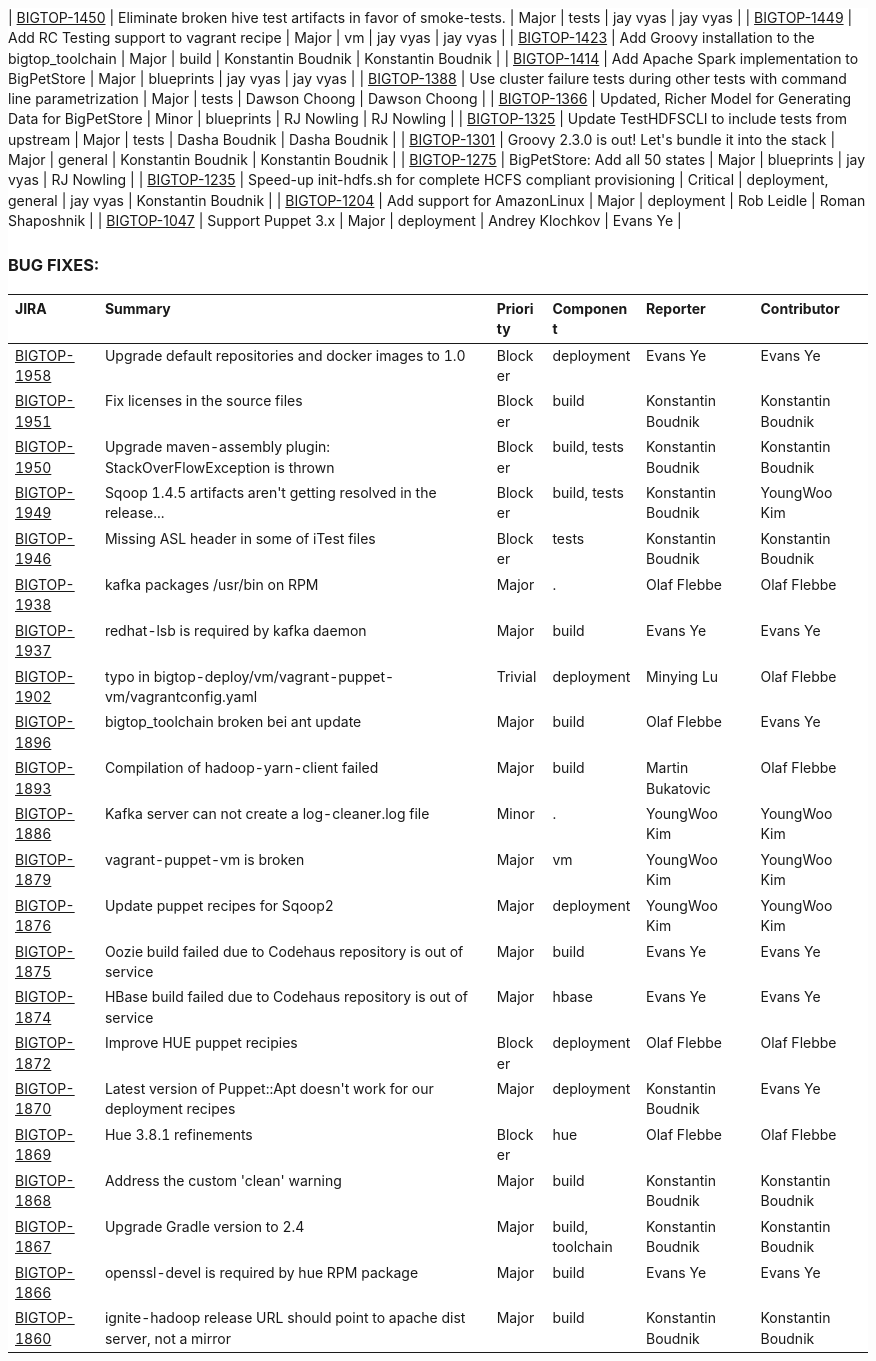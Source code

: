 | [BIGTOP-1450](https://issues.apache.org/jira/browse/BIGTOP-1450) | Eliminate broken hive test artifacts in favor of smoke-tests. |  Major | tests | jay vyas | jay vyas |
| [BIGTOP-1449](https://issues.apache.org/jira/browse/BIGTOP-1449) | Add RC Testing support to vagrant recipe |  Major | vm | jay vyas | jay vyas |
| [BIGTOP-1423](https://issues.apache.org/jira/browse/BIGTOP-1423) | Add Groovy installation to the bigtop\_toolchain |  Major | build | Konstantin Boudnik | Konstantin Boudnik |
| [BIGTOP-1414](https://issues.apache.org/jira/browse/BIGTOP-1414) | Add Apache Spark implementation to BigPetStore |  Major | blueprints | jay vyas | jay vyas |
| [BIGTOP-1388](https://issues.apache.org/jira/browse/BIGTOP-1388) | Use cluster failure tests during other tests with command line parametrization |  Major | tests | Dawson Choong | Dawson Choong |
| [BIGTOP-1366](https://issues.apache.org/jira/browse/BIGTOP-1366) | Updated, Richer Model for Generating Data for BigPetStore |  Minor | blueprints | RJ Nowling | RJ Nowling |
| [BIGTOP-1325](https://issues.apache.org/jira/browse/BIGTOP-1325) | Update TestHDFSCLI to include tests from upstream |  Major | tests | Dasha Boudnik | Dasha Boudnik |
| [BIGTOP-1301](https://issues.apache.org/jira/browse/BIGTOP-1301) | Groovy 2.3.0 is out! Let's bundle it into the stack |  Major | general | Konstantin Boudnik | Konstantin Boudnik |
| [BIGTOP-1275](https://issues.apache.org/jira/browse/BIGTOP-1275) | BigPetStore: Add all 50 states |  Major | blueprints | jay vyas | RJ Nowling |
| [BIGTOP-1235](https://issues.apache.org/jira/browse/BIGTOP-1235) | Speed-up init-hdfs.sh for complete HCFS compliant provisioning |  Critical | deployment, general | jay vyas | Konstantin Boudnik |
| [BIGTOP-1204](https://issues.apache.org/jira/browse/BIGTOP-1204) | Add support for AmazonLinux |  Major | deployment | Rob Leidle | Roman Shaposhnik |
| [BIGTOP-1047](https://issues.apache.org/jira/browse/BIGTOP-1047) | Support Puppet 3.x |  Major | deployment | Andrey Klochkov | Evans Ye |


### BUG FIXES:

| JIRA | Summary | Priority | Component | Reporter | Contributor |
|:---- |:---- | :--- |:---- |:---- |:---- |
| [BIGTOP-1958](https://issues.apache.org/jira/browse/BIGTOP-1958) | Upgrade default repositories and docker images to 1.0 |  Blocker | deployment | Evans Ye | Evans Ye |
| [BIGTOP-1951](https://issues.apache.org/jira/browse/BIGTOP-1951) | Fix licenses in the source files |  Blocker | build | Konstantin Boudnik | Konstantin Boudnik |
| [BIGTOP-1950](https://issues.apache.org/jira/browse/BIGTOP-1950) | Upgrade maven-assembly plugin: StackOverFlowException is thrown |  Blocker | build, tests | Konstantin Boudnik | Konstantin Boudnik |
| [BIGTOP-1949](https://issues.apache.org/jira/browse/BIGTOP-1949) | Sqoop 1.4.5 artifacts aren't getting resolved in the release... |  Blocker | build, tests | Konstantin Boudnik | YoungWoo Kim |
| [BIGTOP-1946](https://issues.apache.org/jira/browse/BIGTOP-1946) | Missing ASL header in some of iTest files |  Blocker | tests | Konstantin Boudnik | Konstantin Boudnik |
| [BIGTOP-1938](https://issues.apache.org/jira/browse/BIGTOP-1938) | kafka packages /usr/bin on RPM |  Major | . | Olaf Flebbe | Olaf Flebbe |
| [BIGTOP-1937](https://issues.apache.org/jira/browse/BIGTOP-1937) | redhat-lsb is required by kafka daemon |  Major | build | Evans Ye | Evans Ye |
| [BIGTOP-1902](https://issues.apache.org/jira/browse/BIGTOP-1902) | typo in bigtop-deploy/vm/vagrant-puppet-vm/vagrantconfig.yaml |  Trivial | deployment | Minying Lu | Olaf Flebbe |
| [BIGTOP-1896](https://issues.apache.org/jira/browse/BIGTOP-1896) | bigtop\_toolchain broken bei ant update |  Major | build | Olaf Flebbe | Evans Ye |
| [BIGTOP-1893](https://issues.apache.org/jira/browse/BIGTOP-1893) | Compilation of hadoop-yarn-client failed |  Major | build | Martin Bukatovic | Olaf Flebbe |
| [BIGTOP-1886](https://issues.apache.org/jira/browse/BIGTOP-1886) | Kafka server can not create a log-cleaner.log file |  Minor | . | YoungWoo Kim | YoungWoo Kim |
| [BIGTOP-1879](https://issues.apache.org/jira/browse/BIGTOP-1879) | vagrant-puppet-vm is broken |  Major | vm | YoungWoo Kim | YoungWoo Kim |
| [BIGTOP-1876](https://issues.apache.org/jira/browse/BIGTOP-1876) | Update puppet recipes for Sqoop2 |  Major | deployment | YoungWoo Kim | YoungWoo Kim |
| [BIGTOP-1875](https://issues.apache.org/jira/browse/BIGTOP-1875) | Oozie build failed due to Codehaus repository is out of service |  Major | build | Evans Ye | Evans Ye |
| [BIGTOP-1874](https://issues.apache.org/jira/browse/BIGTOP-1874) | HBase build failed due to Codehaus repository is out of service |  Major | hbase | Evans Ye | Evans Ye |
| [BIGTOP-1872](https://issues.apache.org/jira/browse/BIGTOP-1872) | Improve HUE puppet recipies |  Blocker | deployment | Olaf Flebbe | Olaf Flebbe |
| [BIGTOP-1870](https://issues.apache.org/jira/browse/BIGTOP-1870) | Latest version of Puppet::Apt doesn't work for our deployment recipes |  Major | deployment | Konstantin Boudnik | Evans Ye |
| [BIGTOP-1869](https://issues.apache.org/jira/browse/BIGTOP-1869) | Hue 3.8.1 refinements |  Blocker | hue | Olaf Flebbe | Olaf Flebbe |
| [BIGTOP-1868](https://issues.apache.org/jira/browse/BIGTOP-1868) | Address the custom 'clean' warning |  Major | build | Konstantin Boudnik | Konstantin Boudnik |
| [BIGTOP-1867](https://issues.apache.org/jira/browse/BIGTOP-1867) | Upgrade Gradle version to 2.4 |  Major | build, toolchain | Konstantin Boudnik | Konstantin Boudnik |
| [BIGTOP-1866](https://issues.apache.org/jira/browse/BIGTOP-1866) | openssl-devel is required by hue RPM package |  Major | build | Evans Ye | Evans Ye |
| [BIGTOP-1860](https://issues.apache.org/jira/browse/BIGTOP-1860) | ignite-hadoop release URL should point to apache dist server, not a mirror |  Major | build | Konstantin Boudnik | Konstantin Boudnik |